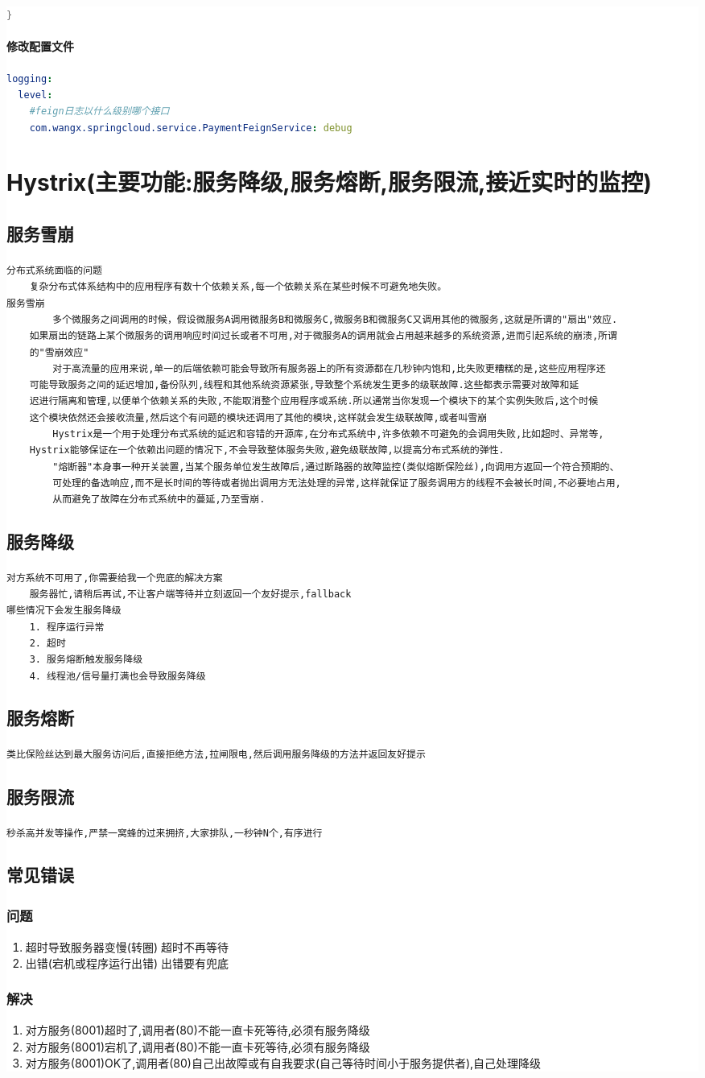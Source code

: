 ```java
}
```
#### 修改配置文件
```yaml
logging:
  level:
    #feign日志以什么级别哪个接口
    com.wangx.springcloud.service.PaymentFeignService: debug
```
# Hystrix(主要功能:服务降级,服务熔断,服务限流,接近实时的监控)
## 服务雪崩
    分布式系统面临的问题
        复杂分布式体系结构中的应用程序有数十个依赖关系,每一个依赖关系在某些时候不可避免地失败。
    服务雪崩
            多个微服务之间调用的时候，假设微服务A调用微服务B和微服务C,微服务B和微服务C又调用其他的微服务,这就是所谓的"扇出"效应.
        如果扇出的链路上某个微服务的调用响应时间过长或者不可用,对于微服务A的调用就会占用越来越多的系统资源,进而引起系统的崩溃,所谓
        的"雪崩效应"
            对于高流量的应用来说,单一的后端依赖可能会导致所有服务器上的所有资源都在几秒钟内饱和,比失败更糟糕的是,这些应用程序还
        可能导致服务之间的延迟增加,备份队列,线程和其他系统资源紧张,导致整个系统发生更多的级联故障.这些都表示需要对故障和延
        迟进行隔离和管理,以便单个依赖关系的失败,不能取消整个应用程序或系统.所以通常当你发现一个模块下的某个实例失败后,这个时候
        这个模块依然还会接收流量,然后这个有问题的模块还调用了其他的模块,这样就会发生级联故障,或者叫雪崩
            Hystrix是一个用于处理分布式系统的延迟和容错的开源库,在分布式系统中,许多依赖不可避免的会调用失败,比如超时、异常等,
        Hystrix能够保证在一个依赖出问题的情况下,不会导致整体服务失败,避免级联故障,以提高分布式系统的弹性.
            "熔断器"本身事一种开关装置,当某个服务单位发生故障后,通过断路器的故障监控(类似熔断保险丝),向调用方返回一个符合预期的、
            可处理的备选响应,而不是长时间的等待或者抛出调用方无法处理的异常,这样就保证了服务调用方的线程不会被长时间,不必要地占用,
            从而避免了故障在分布式系统中的蔓延,乃至雪崩.
            
## 服务降级
    对方系统不可用了,你需要给我一个兜底的解决方案
        服务器忙,请稍后再试,不让客户端等待并立刻返回一个友好提示,fallback
    哪些情况下会发生服务降级
        1. 程序运行异常
        2. 超时
        3. 服务熔断触发服务降级
        4. 线程池/信号量打满也会导致服务降级
## 服务熔断
    类比保险丝达到最大服务访问后,直接拒绝方法,拉闸限电,然后调用服务降级的方法并返回友好提示
## 服务限流
    秒杀高并发等操作,严禁一窝蜂的过来拥挤,大家排队,一秒钟N个,有序进行
## 常见错误
### 问题
1. 超时导致服务器变慢(转圈) 超时不再等待
2. 出错(宕机或程序运行出错) 出错要有兜底
### 解决
1. 对方服务(8001)超时了,调用者(80)不能一直卡死等待,必须有服务降级
2. 对方服务(8001)宕机了,调用者(80)不能一直卡死等待,必须有服务降级
3. 对方服务(8001)OK了,调用者(80)自己出故障或有自我要求(自己等待时间小于服务提供者),自己处理降级
